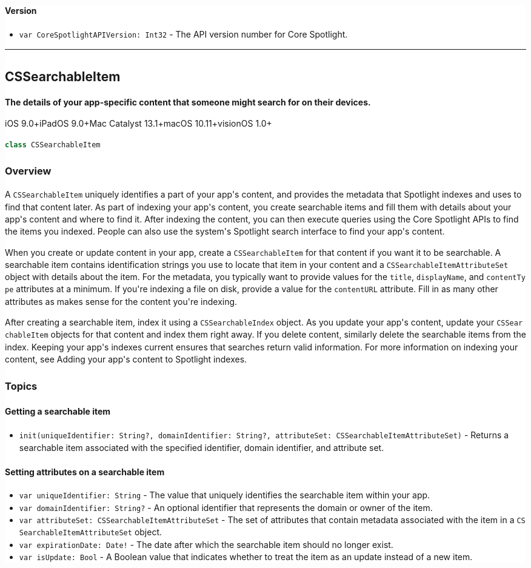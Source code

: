 #### Version

- `var CoreSpotlightAPIVersion: Int32` - The API version number for Core Spotlight.

---

## CSSearchableItem

**The details of your app-specific content that someone might search for on their devices.**

iOS 9.0+iPadOS 9.0+Mac Catalyst 13.1+macOS 10.11+visionOS 1.0+

```swift
class CSSearchableItem
```

### Overview

A `CSSearchableItem` uniquely identifies a part of your app's content, and provides the metadata that Spotlight indexes and uses to find that content later. As part of indexing your app's content, you create searchable items and fill them with details about your app's content and where to find it. After indexing the content, you can then execute queries using the Core Spotlight APIs to find the items you indexed. People can also use the system's Spotlight search interface to find your app's content.

When you create or update content in your app, create a `CSSearchableItem` for that content if you want it to be searchable. A searchable item contains identification strings you use to locate that item in your content and a `CSSearchableItemAttributeSet` object with details about the item. For the metadata, you typically want to provide values for the `title`, `displayName`, and `contentType` attributes at a minimum. If you're indexing a file on disk, provide a value for the `contentURL` attribute. Fill in as many other attributes as makes sense for the content you're indexing.

After creating a searchable item, index it using a `CSSearchableIndex` object. As you update your app's content, update your `CSSearchableItem` objects for that content and index them right away. If you delete content, similarly delete the searchable items from the index. Keeping your app's indexes current ensures that searches return valid information. For more information on indexing your content, see Adding your app's content to Spotlight indexes.

### Topics

#### Getting a searchable item

- `init(uniqueIdentifier: String?, domainIdentifier: String?, attributeSet: CSSearchableItemAttributeSet)` - Returns a searchable item associated with the specified identifier, domain identifier, and attribute set.

#### Setting attributes on a searchable item

- `var uniqueIdentifier: String` - The value that uniquely identifies the searchable item within your app.
- `var domainIdentifier: String?` - An optional identifier that represents the domain or owner of the item.
- `var attributeSet: CSSearchableItemAttributeSet` - The set of attributes that contain metadata associated with the item in a `CSSearchableItemAttributeSet` object.
- `var expirationDate: Date!` - The date after which the searchable item should no longer exist.
- `var isUpdate: Bool` - A Boolean value that indicates whether to treat the item as an update instead of a new item.
